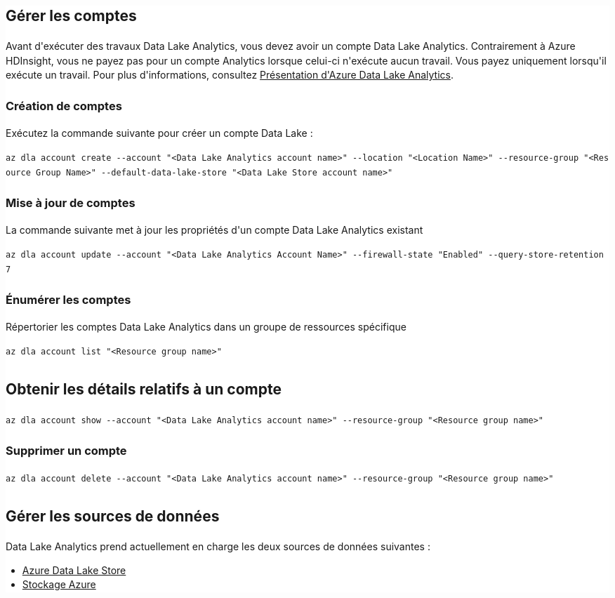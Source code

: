 ## <a name="manage-accounts"></a>Gérer les comptes

Avant d'exécuter des travaux Data Lake Analytics, vous devez avoir un compte Data Lake Analytics. Contrairement à Azure HDInsight, vous ne payez pas pour un compte Analytics lorsque celui-ci n'exécute aucun travail. Vous payez uniquement lorsqu'il exécute un travail.  Pour plus d'informations, consultez [Présentation d'Azure Data Lake Analytics](data-lake-analytics-overview.md).

### <a name="create-accounts"></a>Création de comptes

Exécutez la commande suivante pour créer un compte Data Lake :

   ```azurecli
   az dla account create --account "<Data Lake Analytics account name>" --location "<Location Name>" --resource-group "<Resource Group Name>" --default-data-lake-store "<Data Lake Store account name>"
   ```

### <a name="update-accounts"></a>Mise à jour de comptes

La commande suivante met à jour les propriétés d'un compte Data Lake Analytics existant

   ```azurecli
   az dla account update --account "<Data Lake Analytics Account Name>" --firewall-state "Enabled" --query-store-retention 7
   ```

### <a name="list-accounts"></a>Énumérer les comptes

Répertorier les comptes Data Lake Analytics dans un groupe de ressources spécifique

   ```azurecli
   az dla account list "<Resource group name>"
   ```

## <a name="get-details-of-an-account"></a>Obtenir les détails relatifs à un compte

   ```azurecli
   az dla account show --account "<Data Lake Analytics account name>" --resource-group "<Resource group name>"
   ```

### <a name="delete-an-account"></a>Supprimer un compte

   ```azurecli
   az dla account delete --account "<Data Lake Analytics account name>" --resource-group "<Resource group name>"
   ```

## <a name="manage-data-sources"></a>Gérer les sources de données

Data Lake Analytics prend actuellement en charge les deux sources de données suivantes :

- [Azure Data Lake Store](../data-lake-store/data-lake-store-overview.md)
- [Stockage Azure](../storage/common/storage-introduction.md)
